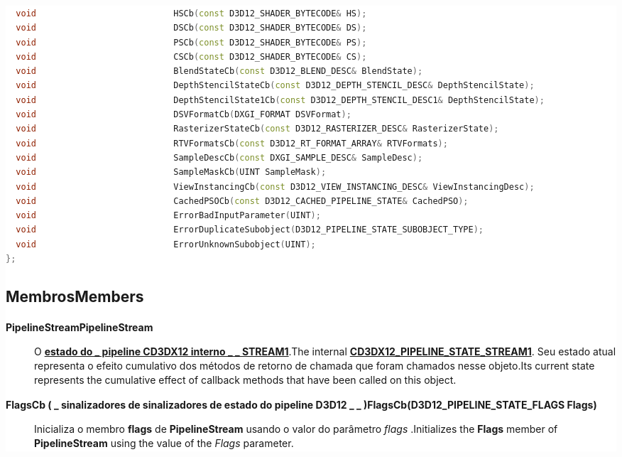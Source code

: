 ```C++
  void                           HSCb(const D3D12_SHADER_BYTECODE& HS);
  void                           DSCb(const D3D12_SHADER_BYTECODE& DS);
  void                           PSCb(const D3D12_SHADER_BYTECODE& PS);
  void                           CSCb(const D3D12_SHADER_BYTECODE& CS);
  void                           BlendStateCb(const D3D12_BLEND_DESC& BlendState);
  void                           DepthStencilStateCb(const D3D12_DEPTH_STENCIL_DESC& DepthStencilState);
  void                           DepthStencilState1Cb(const D3D12_DEPTH_STENCIL_DESC1& DepthStencilState);
  void                           DSVFormatCb(DXGI_FORMAT DSVFormat);
  void                           RasterizerStateCb(const D3D12_RASTERIZER_DESC& RasterizerState);
  void                           RTVFormatsCb(const D3D12_RT_FORMAT_ARRAY& RTVFormats);
  void                           SampleDescCb(const DXGI_SAMPLE_DESC& SampleDesc);
  void                           SampleMaskCb(UINT SampleMask);
  void                           ViewInstancingCb(const D3D12_VIEW_INSTANCING_DESC& ViewInstancingDesc);
  void                           CachedPSOCb(const D3D12_CACHED_PIPELINE_STATE& CachedPSO);
  void                           ErrorBadInputParameter(UINT);
  void                           ErrorDuplicateSubobject(D3D12_PIPELINE_STATE_SUBOBJECT_TYPE);
  void                           ErrorUnknownSubobject(UINT);
};
```



## <a name="members"></a><span data-ttu-id="de9ca-109">Membros</span><span class="sxs-lookup"><span data-stu-id="de9ca-109">Members</span></span>

<dl> <dt>

<span data-ttu-id="de9ca-110">**PipelineStream**</span><span class="sxs-lookup"><span data-stu-id="de9ca-110">**PipelineStream**</span></span>
</dt> <dd>

<span data-ttu-id="de9ca-111">O [**estado do \_ pipeline CD3DX12 interno \_ \_ STREAM1**](cd3dx12-pipeline-state-stream1.md).</span><span class="sxs-lookup"><span data-stu-id="de9ca-111">The internal [**CD3DX12\_PIPELINE\_STATE\_STREAM1**](cd3dx12-pipeline-state-stream1.md).</span></span> <span data-ttu-id="de9ca-112">Seu estado atual representa o efeito cumulativo dos métodos de retorno de chamada que foram chamados nesse objeto.</span><span class="sxs-lookup"><span data-stu-id="de9ca-112">Its current state represents the cumulative effect of callback methods that have been called on this object.</span></span>

</dd> <dt>

<span data-ttu-id="de9ca-113">**FlagsCb ( \_ sinalizadores de sinalizadores de estado do pipeline D3D12 \_ \_ )**</span><span class="sxs-lookup"><span data-stu-id="de9ca-113">**FlagsCb(D3D12\_PIPELINE\_STATE\_FLAGS Flags)**</span></span>
</dt> <dd>

<span data-ttu-id="de9ca-114">Inicializa o membro **flags** de **PipelineStream** usando o valor do parâmetro *flags* .</span><span class="sxs-lookup"><span data-stu-id="de9ca-114">Initializes the **Flags** member of **PipelineStream** using the value of the *Flags* parameter.</span></span>
